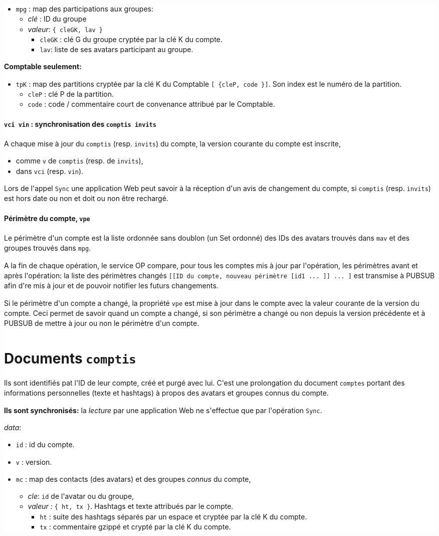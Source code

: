 - `mpg` : map des participations aux groupes:
  - _clé_ : ID du groupe
  - _valeur_: `{ cleGK, lav }`
    - `cleGK` : clé G du groupe cryptée par la clé K du compte.
    - `lav`: liste de ses avatars participant au groupe.

**Comptable seulement:**
- `tpK` : map des partitions cryptée par la clé K du Comptable `[ {cleP, code }]`. Son index est le numéro de la partition.
  - `cleP` : clé P de la partition.
  - `code` : code / commentaire court de convenance attribué par le Comptable.

#### `vci vin` : synchronisation des `comptis invits`
A chaque mise à jour du `comptis` (resp. `invits`) du compte, la version courante du compte est inscrite, 
- comme `v` de `comptis` (resp. de `invits`), 
- dans `vci` (resp. `vin`). 

Lors de l'appel `Sync` une application Web peut savoir à la réception d'un avis de changement du compte, si `comptis` (resp. `invits`) est hors date ou non et doit ou non être rechargé. 

#### Périmètre du compte, `vpe`
Le périmètre d'un compte est la liste ordonnée sans doublon (un Set ordonné) des IDs des avatars trouvés dans `mav` et des groupes trouvés dans `mpg`.

A la fin de chaque opération, le service OP compare, pour tous les comptes mis à jour par l'opération, les périmètres avant et après l'opération: la liste des périmètres changés `[[ID du compte, nouveau périmètre [id1 ... ]] ... ]` est transmise à PUBSUB afin d're mis à jour et de pouvoir notifier les futurs changements.

Si le périmètre d'un compte a changé, la propriété `vpe` est mise à jour dans le compte avec la valeur courante de la version du compte. Ceci permet de savoir quand un compte a changé, si son périmètre a changé ou non depuis la version précédente et à PUBSUB de mettre à jour ou non le périmètre d'un compte.

# Documents `comptis`

Ils sont identifiés pat l'ID de leur compte, créé et purgé avec lui. C'est une prolongation du document `comptes` portant des informations personnelles (texte et hashtags) à propos des avatars et groupes connus du compte.

**Ils sont synchronisés:** la _lecture_ par une application Web ne s'effectue que par l'opération `Sync`.

_data_:
- `id` : id du compte.
- `v` : version.

- `mc` : map des contacts (des avatars) et des groupes _connus_ du compte,
  - _cle_: `id` de l'avatar ou du groupe,
  - _valeur_ : `{ ht, tx }`. Hashtags et texte attribués par le compte.
    - `ht` : suite des hashtags séparés par un espace et cryptée par la clé K du compte.
    - `tx` : commentaire gzippé et crypté par la clé K du compte.
